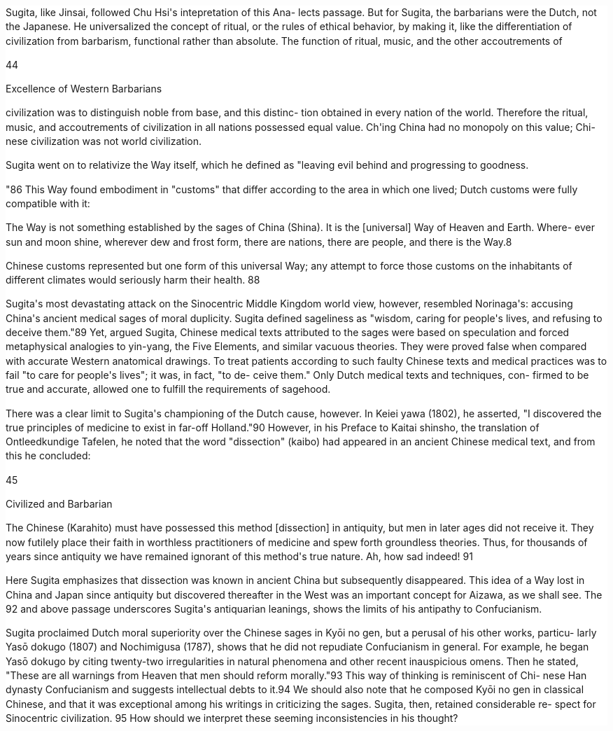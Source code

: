 Sugita, like Jinsai, followed Chu Hsi's intepretation of this Ana- lects passage. But for Sugita, the barbarians were the Dutch, not the Japanese. He universalized the concept of ritual, or the rules of ethical behavior, by making it, like the differentiation of civilization from barbarism, functional rather than absolute. The function of ritual, music, and the other accoutrements of 

44 

Excellence of Western Barbarians 

civilization was to distinguish noble from base, and this distinc- tion obtained in every nation of the world. Therefore the ritual, music, and accoutrements of civilization in all nations possessed equal value. Ch'ing China had no monopoly on this value; Chi- nese civilization was not world civilization. 

Sugita went on to relativize the Way itself, which he defined as "leaving evil behind and progressing to goodness. 

"86 This Way found embodiment in "customs" that differ according to the area in which one lived; Dutch customs were fully compatible with it: 

The Way is not something established by the sages of China (Shina). It is the [universal] Way of Heaven and Earth. Where- ever sun and moon shine, wherever dew and frost form, there are nations, there are people, and there is the Way.8 

Chinese customs represented but one form of this universal Way; any attempt to force those customs on the inhabitants of different climates would seriously harm their health. 88 

Sugita's most devastating attack on the Sinocentric Middle Kingdom world view, however, resembled Norinaga's: accusing China's ancient medical sages of moral duplicity. Sugita defined sageliness as "wisdom, caring for people's lives, and refusing to deceive them."89 Yet, argued Sugita, Chinese medical texts attributed to the sages were based on speculation and forced metaphysical analogies to yin-yang, the Five Elements, and similar vacuous theories. They were proved false when compared with accurate Western anatomical drawings. To treat patients according to such faulty Chinese texts and medical practices was to fail "to care for people's lives"; it was, in fact, "to de- ceive them." Only Dutch medical texts and techniques, con- firmed to be true and accurate, allowed one to fulfill the requirements of sagehood. 

There was a clear limit to Sugita's championing of the Dutch cause, however. In Keiei yawa (1802), he asserted, "I discovered the true principles of medicine to exist in far-off Holland."90 However, in his Preface to Kaitai shinsho, the translation of Ontleedkundige Tafelen, he noted that the word "dissection" (kaibo) had appeared in an ancient Chinese medical text, and from this he concluded: 

45 

Civilized and Barbarian 

The Chinese (Karahito) must have possessed this method [dissection] in antiquity, but men in later ages did not receive it. They now futilely place their faith in worthless practitioners of medicine and spew forth groundless theories. Thus, for thousands of years since antiquity we have remained ignorant of this method's true nature. Ah, how sad indeed! 91 

Here Sugita emphasizes that dissection was known in ancient China but subsequently disappeared. This idea of a Way lost in China and Japan since antiquity but discovered thereafter in the West was an important concept for Aizawa, as we shall see. The 92 and above passage underscores Sugita's antiquarian leanings, shows the limits of his antipathy to Confucianism. 

Sugita proclaimed Dutch moral superiority over the Chinese sages in Kyōi no gen, but a perusal of his other works, particu- larly Yasō dokugo (1807) and Nochimigusa (1787), shows that he did not repudiate Confucianism in general. For example, he began Yasō dokugo by citing twenty-two irregularities in natural phenomena and other recent inauspicious omens. Then he stated, "These are all warnings from Heaven that men should reform morally."93 This way of thinking is reminiscent of Chi- nese Han dynasty Confucianism and suggests intellectual debts to it.94 We should also note that he composed Kyōi no gen in classical Chinese, and that it was exceptional among his writings in criticizing the sages. Sugita, then, retained considerable re- spect for Sinocentric civilization. 95 How should we interpret these seeming inconsistencies in his thought? 
